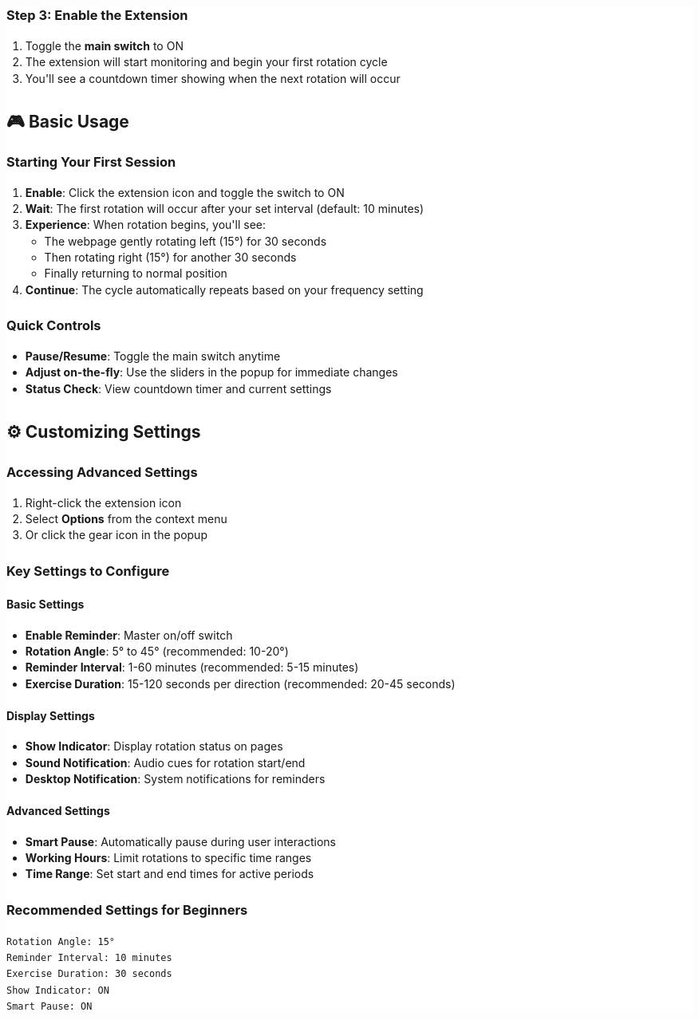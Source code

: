 ### Step 3: Enable the Extension
1. Toggle the **main switch** to ON
2. The extension will start monitoring and begin your first rotation cycle
3. You'll see a countdown timer showing when the next rotation will occur

## 🎮 Basic Usage

### Starting Your First Session
1. **Enable**: Click the extension icon and toggle the switch to ON
2. **Wait**: The first rotation will occur after your set interval (default: 10 minutes)
3. **Experience**: When rotation begins, you'll see:
   - The webpage gently rotating left (15°) for 30 seconds
   - Then rotating right (15°) for another 30 seconds
   - Finally returning to normal position
4. **Continue**: The cycle automatically repeats based on your frequency setting

### Quick Controls
- **Pause/Resume**: Toggle the main switch anytime
- **Adjust on-the-fly**: Use the sliders in the popup for immediate changes
- **Status Check**: View countdown timer and current settings

## ⚙️ Customizing Settings

### Accessing Advanced Settings
1. Right-click the extension icon
2. Select **Options** from the context menu
3. Or click the gear icon in the popup

### Key Settings to Configure

#### Basic Settings
- **Enable Reminder**: Master on/off switch
- **Rotation Angle**: 5° to 45° (recommended: 10-20°)
- **Reminder Interval**: 1-60 minutes (recommended: 5-15 minutes)
- **Exercise Duration**: 15-120 seconds per direction (recommended: 20-45 seconds)

#### Display Settings
- **Show Indicator**: Display rotation status on pages
- **Sound Notification**: Audio cues for rotation start/end
- **Desktop Notification**: System notifications for reminders

#### Advanced Settings
- **Smart Pause**: Automatically pause during user interactions
- **Working Hours**: Limit rotations to specific time ranges
- **Time Range**: Set start and end times for active periods

### Recommended Settings for Beginners
```
Rotation Angle: 15°
Reminder Interval: 10 minutes
Exercise Duration: 30 seconds
Show Indicator: ON
Smart Pause: ON
```
